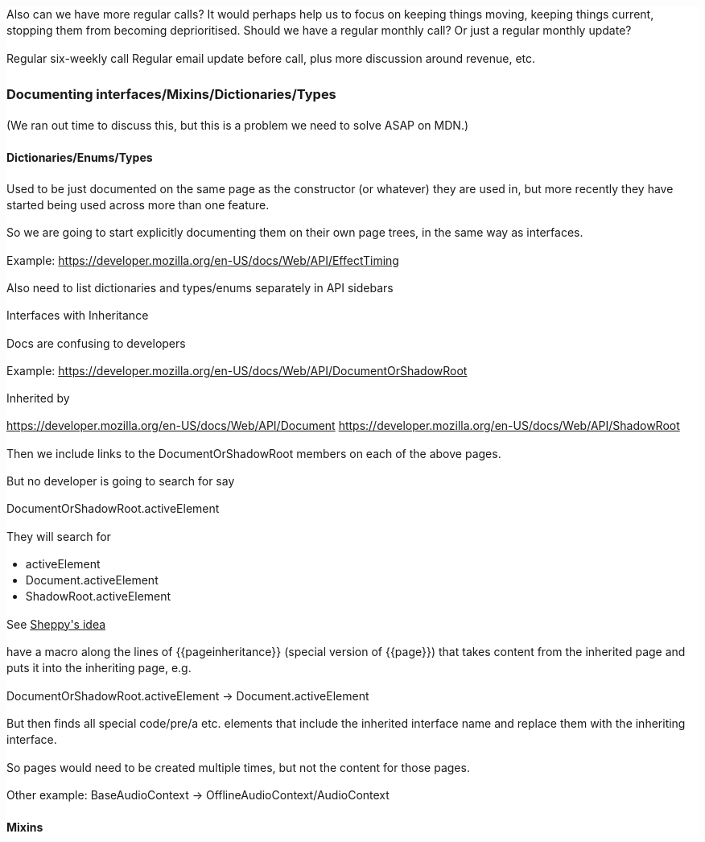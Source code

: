 Also can we have more regular calls? It would perhaps help us to focus on keeping things moving, keeping things current, stopping them from becoming deprioritised. Should we have a regular monthly call? Or just a regular monthly update?

Regular six-weekly call
Regular email update before call, plus more discussion around revenue, etc.

### Documenting interfaces/Mixins/Dictionaries/Types

(We ran out time to discuss this, but this is a problem we need to solve ASAP on MDN.)

#### Dictionaries/Enums/Types

Used to be just documented on the same page as the constructor (or whatever) they are used in, but more recently they have started being used across more than one feature.

So we are going to start explicitly documenting them on their own page trees, in the same way as interfaces.

Example: https://developer.mozilla.org/en-US/docs/Web/API/EffectTiming

Also need to list dictionaries and types/enums separately in API sidebars

Interfaces with Inheritance

Docs are confusing to developers

Example: https://developer.mozilla.org/en-US/docs/Web/API/DocumentOrShadowRoot

Inherited by

https://developer.mozilla.org/en-US/docs/Web/API/Document
https://developer.mozilla.org/en-US/docs/Web/API/ShadowRoot

Then we include links to the DocumentOrShadowRoot members on each of the above pages.

But no developer is going to search for say

DocumentOrShadowRoot.activeElement

They will search for

* activeElement
* Document.activeElement
* ShadowRoot.activeElement

See [Sheppy's idea](https://discourse.mozilla.org/t/documenting-interfaces-with-inheritance/29912)

have a macro along the lines of {{pageinheritance}} (special version of {{page}}) that takes content from the inherited page and puts it into the inheriting page, e.g.

DocumentOrShadowRoot.activeElement -> Document.activeElement

But then finds all special code/pre/a etc. elements that include the inherited interface name and replace them with the inheriting interface.

So pages would need to be created multiple times, but not the content for those pages.

Other example: BaseAudioContext -> OfflineAudioContext/AudioContext

#### Mixins
